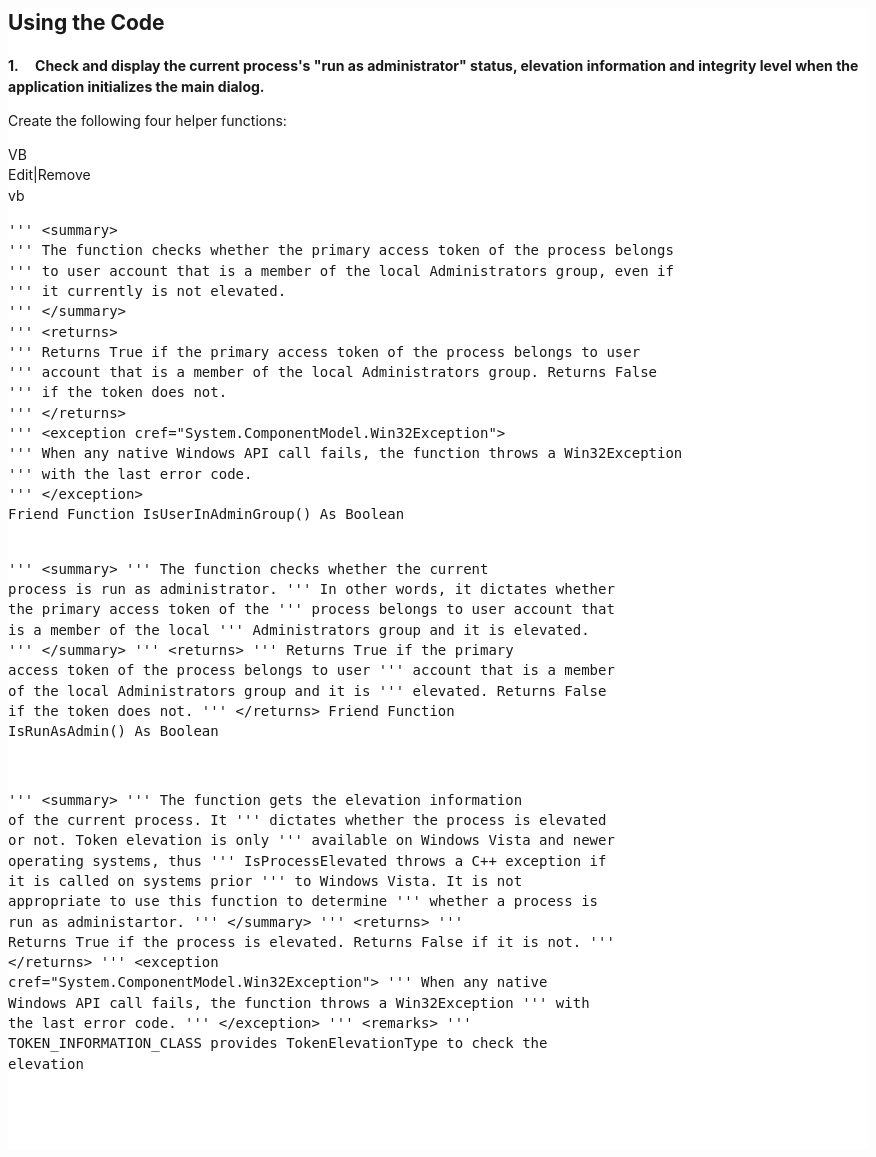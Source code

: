 <h2>Using the Code<span style=""> </span></h2>
<p class="MsoListParagraphCxSpFirst" style=""><b style=""><span style=""><span style="">1.<span style="font:7.0pt &quot;Times New Roman&quot;">&nbsp;&nbsp;&nbsp;&nbsp;&nbsp;&nbsp;
</span></span></span></b><b style=""><span style="">Check and display the current process's &quot;run as administrator&quot; status, elevation information and integrity level when the application initializes the main dialog.
</span></b></p>
<p class="MsoListParagraphCxSpLast"><span style="">Create the following four helper functions:
</span></p>
<div class="scriptcode">
<div class="pluginEditHolder" pluginCommand="mceScriptCode">
<div class="title"><span>VB</span></div>
<div class="pluginLinkHolder"><span class="pluginEditHolderLink">Edit</span>|<span class="pluginRemoveHolderLink">Remove</span>
</div>
<span class="hidden">vb</span>
<pre class="hidden">
''' &lt;summary&gt;
''' The function checks whether the primary access token of the process belongs 
''' to user account that is a member of the local Administrators group, even if 
''' it currently is not elevated.
''' &lt;/summary&gt;
''' &lt;returns&gt;
''' Returns True if the primary access token of the process belongs to user 
''' account that is a member of the local Administrators group. Returns False 
''' if the token does not.
''' &lt;/returns&gt;
''' &lt;exception cref=&quot;System.ComponentModel.Win32Exception&quot;&gt;
''' When any native Windows API call fails, the function throws a Win32Exception 
''' with the last error code.
''' &lt;/exception&gt;
Friend Function IsUserInAdminGroup() As Boolean


''' &lt;summary&gt;
''' The function checks whether the current process is run as administrator.
''' In other words, it dictates whether the primary access token of the 
''' process belongs to user account that is a member of the local 
''' Administrators group and it is elevated.
''' &lt;/summary&gt;
''' &lt;returns&gt;
''' Returns True if the primary access token of the process belongs to user 
''' account that is a member of the local Administrators group and it is 
''' elevated. Returns False if the token does not.
''' &lt;/returns&gt;
Friend Function IsRunAsAdmin() As Boolean


''' &lt;summary&gt;
''' The function gets the elevation information of the current process. It 
''' dictates whether the process is elevated or not. Token elevation is only 
''' available on Windows Vista and newer operating systems, thus 
''' IsProcessElevated throws a C&#43;&#43; exception if it is called on systems prior 
''' to Windows Vista. It is not appropriate to use this function to determine 
''' whether a process is run as administartor.
''' &lt;/summary&gt;
''' &lt;returns&gt;
''' Returns True if the process is elevated. Returns False if it is not.
''' &lt;/returns&gt;
''' &lt;exception cref=&quot;System.ComponentModel.Win32Exception&quot;&gt;
''' When any native Windows API call fails, the function throws a Win32Exception
''' with the last error code.
''' &lt;/exception&gt;
''' &lt;remarks&gt;
''' TOKEN_INFORMATION_CLASS provides TokenElevationType to check the elevation 